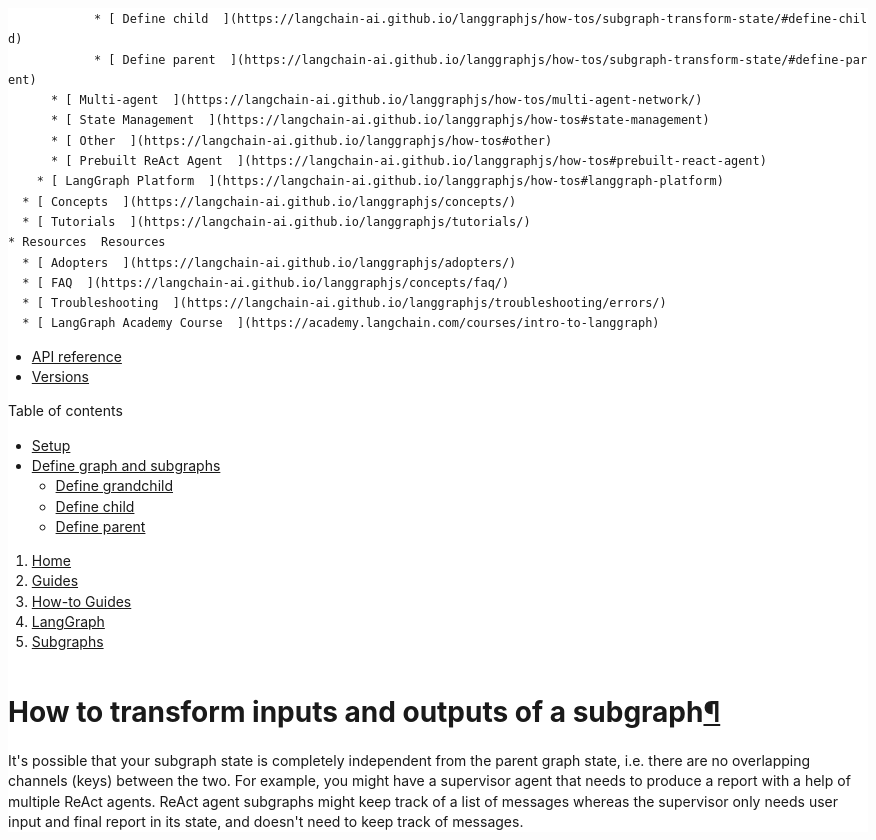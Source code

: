                * [ Define child  ](https://langchain-ai.github.io/langgraphjs/how-tos/subgraph-transform-state/#define-child)
                * [ Define parent  ](https://langchain-ai.github.io/langgraphjs/how-tos/subgraph-transform-state/#define-parent)
          * [ Multi-agent  ](https://langchain-ai.github.io/langgraphjs/how-tos/multi-agent-network/)
          * [ State Management  ](https://langchain-ai.github.io/langgraphjs/how-tos#state-management)
          * [ Other  ](https://langchain-ai.github.io/langgraphjs/how-tos#other)
          * [ Prebuilt ReAct Agent  ](https://langchain-ai.github.io/langgraphjs/how-tos#prebuilt-react-agent)
        * [ LangGraph Platform  ](https://langchain-ai.github.io/langgraphjs/how-tos#langgraph-platform)
      * [ Concepts  ](https://langchain-ai.github.io/langgraphjs/concepts/)
      * [ Tutorials  ](https://langchain-ai.github.io/langgraphjs/tutorials/)
    * Resources  Resources 
      * [ Adopters  ](https://langchain-ai.github.io/langgraphjs/adopters/)
      * [ FAQ  ](https://langchain-ai.github.io/langgraphjs/concepts/faq/)
      * [ Troubleshooting  ](https://langchain-ai.github.io/langgraphjs/troubleshooting/errors/)
      * [ LangGraph Academy Course  ](https://academy.langchain.com/courses/intro-to-langgraph)
  * [ API reference  ](https://langchain-ai.github.io/langgraphjs/reference/)
  * [ Versions  ](https://langchain-ai.github.io/langgraphjs/versions/)



Table of contents 

  * [ Setup  ](https://langchain-ai.github.io/langgraphjs/how-tos/subgraph-transform-state/#setup)
  * [ Define graph and subgraphs  ](https://langchain-ai.github.io/langgraphjs/how-tos/subgraph-transform-state/#define-graph-and-subgraphs)
    * [ Define grandchild  ](https://langchain-ai.github.io/langgraphjs/how-tos/subgraph-transform-state/#define-grandchild)
    * [ Define child  ](https://langchain-ai.github.io/langgraphjs/how-tos/subgraph-transform-state/#define-child)
    * [ Define parent  ](https://langchain-ai.github.io/langgraphjs/how-tos/subgraph-transform-state/#define-parent)



  1. [ Home  ](https://langchain-ai.github.io/langgraphjs/)
  2. [ Guides  ](https://langchain-ai.github.io/langgraphjs/how-tos/)
  3. [ How-to Guides  ](https://langchain-ai.github.io/langgraphjs/how-tos/)
  4. [ LangGraph  ](https://langchain-ai.github.io/langgraphjs/how-tos#langgraph)
  5. [ Subgraphs  ](https://langchain-ai.github.io/langgraphjs/how-tos#subgraphs)



# How to transform inputs and outputs of a subgraph[¶](https://langchain-ai.github.io/langgraphjs/how-tos/subgraph-transform-state/#how-to-transform-inputs-and-outputs-of-a-subgraph "Permanent link")

It's possible that your subgraph state is completely independent from the parent graph state, i.e. there are no overlapping channels (keys) between the two. For example, you might have a supervisor agent that needs to produce a report with a help of multiple ReAct agents. ReAct agent subgraphs might keep track of a list of messages whereas the supervisor only needs user input and final report in its state, and doesn't need to keep track of messages.
